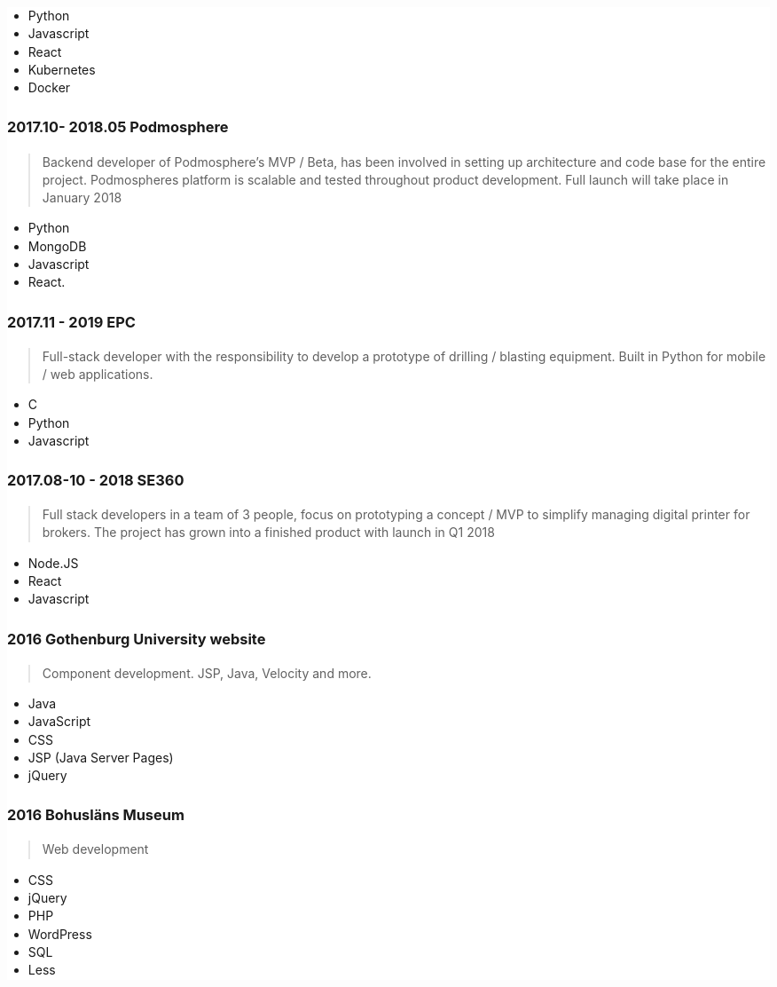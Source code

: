 * Python
* Javascript
* React
* Kubernetes
* Docker

### 2017.10- 2018.05 Podmosphere 
> Backend developer of Podmosphere’s MVP / Beta, has been involved in setting up architecture and code base for the entire project. Podmospheres platform is scalable and tested throughout product development. Full launch will take place in January 2018

* Python
* MongoDB
* Javascript
* React. 

### 2017.11 - 2019 EPC 
> Full-stack developer with the responsibility to develop a prototype of drilling / blasting equipment. Built in Python for mobile / web applications.

* C
* Python
* Javascript

### 2017.08-10 - 2018 SE360 
> Full stack developers in a team of 3 people, focus on prototyping a concept / MVP to simplify managing digital printer for brokers. The project has grown into a finished product with launch in Q1 2018

* Node.JS
* React
* Javascript 

### 2016 Gothenburg University website 
> Component development. JSP, Java, Velocity and more.

* Java
* JavaScript
* CSS
* JSP (Java Server Pages)
* jQuery 

### 2016 Bohusläns Museum 
> Web development 

* CSS
* jQuery
* PHP
* WordPress
* SQL
* Less 
